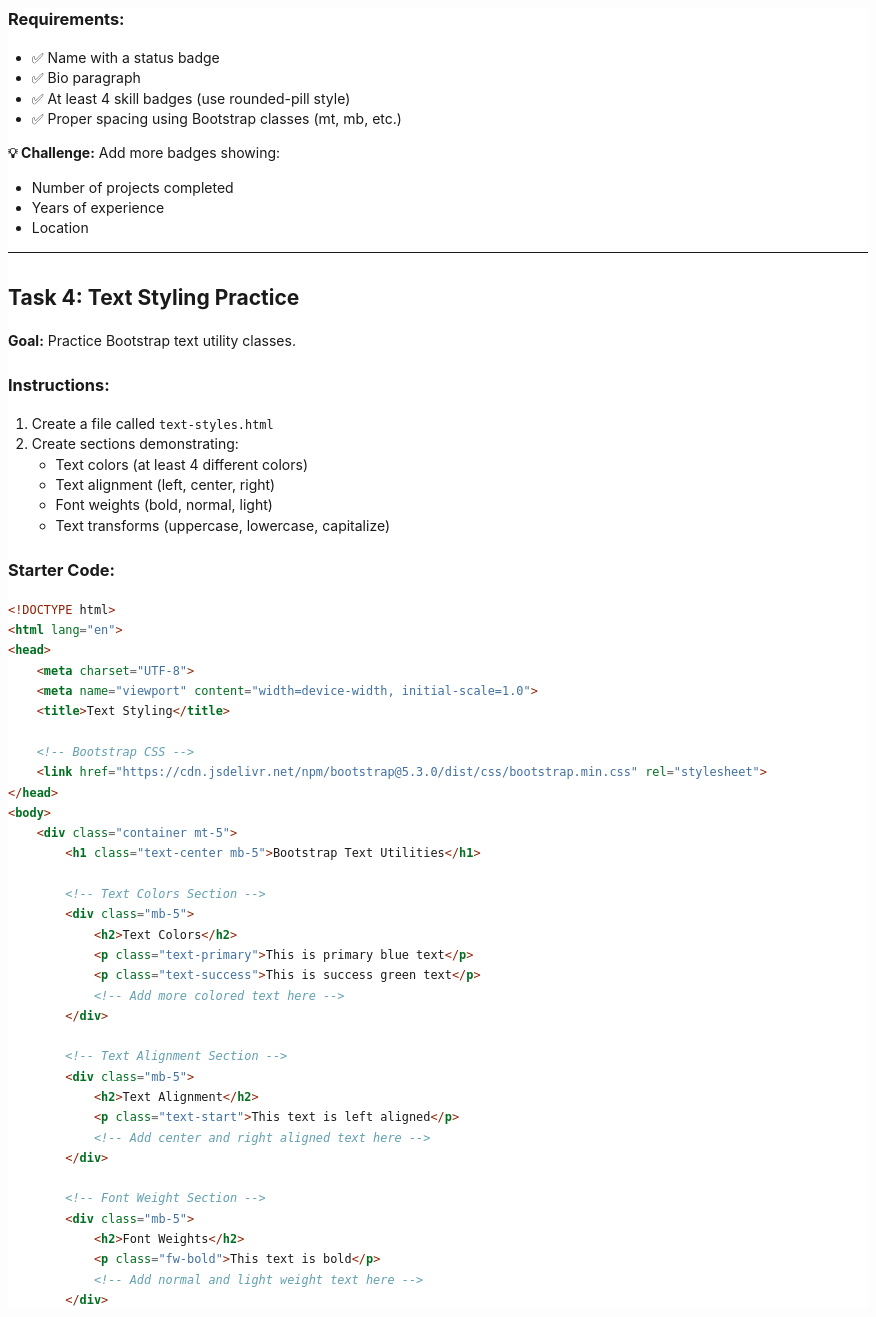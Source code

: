 ### Requirements:
- ✅ Name with a status badge
- ✅ Bio paragraph
- ✅ At least 4 skill badges (use rounded-pill style)
- ✅ Proper spacing using Bootstrap classes (mt, mb, etc.)

**💡 Challenge:** Add more badges showing:
- Number of projects completed
- Years of experience
- Location

---

## Task 4: Text Styling Practice

**Goal:** Practice Bootstrap text utility classes.

### Instructions:
1. Create a file called `text-styles.html`
2. Create sections demonstrating:
   - Text colors (at least 4 different colors)
   - Text alignment (left, center, right)
   - Font weights (bold, normal, light)
   - Text transforms (uppercase, lowercase, capitalize)

### Starter Code:
```html
<!DOCTYPE html>
<html lang="en">
<head>
    <meta charset="UTF-8">
    <meta name="viewport" content="width=device-width, initial-scale=1.0">
    <title>Text Styling</title>
    
    <!-- Bootstrap CSS -->
    <link href="https://cdn.jsdelivr.net/npm/bootstrap@5.3.0/dist/css/bootstrap.min.css" rel="stylesheet">
</head>
<body>
    <div class="container mt-5">
        <h1 class="text-center mb-5">Bootstrap Text Utilities</h1>
        
        <!-- Text Colors Section -->
        <div class="mb-5">
            <h2>Text Colors</h2>
            <p class="text-primary">This is primary blue text</p>
            <p class="text-success">This is success green text</p>
            <!-- Add more colored text here -->
        </div>
        
        <!-- Text Alignment Section -->
        <div class="mb-5">
            <h2>Text Alignment</h2>
            <p class="text-start">This text is left aligned</p>
            <!-- Add center and right aligned text here -->
        </div>
        
        <!-- Font Weight Section -->
        <div class="mb-5">
            <h2>Font Weights</h2>
            <p class="fw-bold">This text is bold</p>
            <!-- Add normal and light weight text here -->
        </div>
```